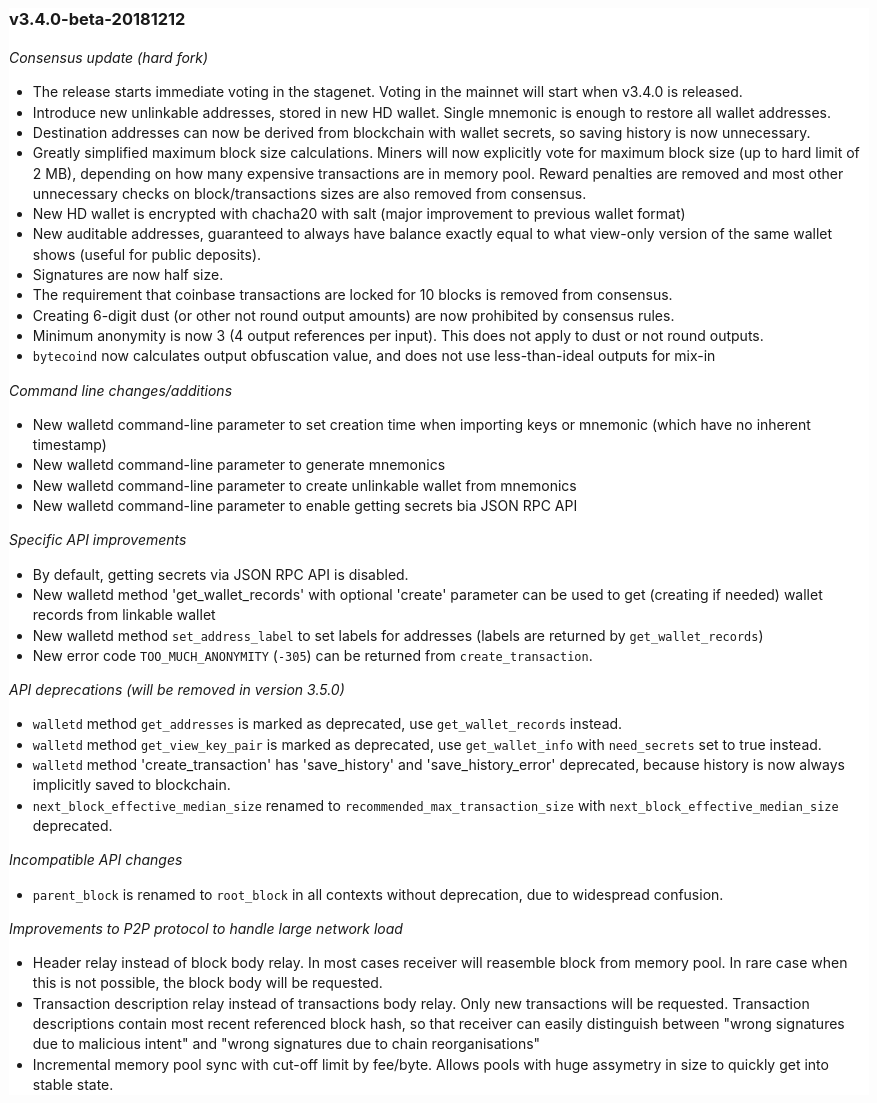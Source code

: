 ### v3.4.0-beta-20181212

*Consensus update (hard fork)*
- The release starts immediate voting in the stagenet. Voting in the mainnet will start when v3.4.0 is released.
- Introduce new unlinkable addresses, stored in new HD wallet. Single mnemonic is enough to restore all wallet addresses.
- Destination addresses can now be derived from blockchain with wallet secrets, so saving history is now unnecessary.
- Greatly simplified maximum block size calculations. Miners will now explicitly vote for maximum block size (up to hard limit of 2 MB), depending on how many expensive transactions are in memory pool. Reward penalties are removed and most other unnecessary checks on block/transactions sizes are also removed from consensus.
- New HD wallet is encrypted with chacha20 with salt (major improvement to previous wallet format)
- New auditable addresses, guaranteed to always have balance exactly equal to what view-only version of the same wallet shows (useful for public deposits).
- Signatures are now half size.
- The requirement that coinbase transactions are locked for 10 blocks is removed from consensus.
- Creating 6-digit dust (or other not round output amounts) are now prohibited by consensus rules.
- Minimum anonymity is now 3 (4 output references per input). This does not apply to dust or not round outputs.
- `bytecoind` now calculates output obfuscation value, and does not use less-than-ideal outputs for mix-in

*Command line changes/additions*
- New walletd command-line parameter to set creation time when importing keys or mnemonic (which have no inherent timestamp)
- New walletd command-line parameter to generate mnemonics
- New walletd command-line parameter to create unlinkable wallet from mnemonics
- New walletd command-line parameter to enable getting secrets bia JSON RPC API

*Specific API improvements*
- By default, getting secrets via JSON RPC API is disabled. 
- New walletd method 'get_wallet_records' with optional 'create' parameter can be used to get (creating if needed) wallet records from linkable wallet
- New walletd method `set_address_label` to set labels for addresses (labels are returned by `get_wallet_records`)
- New error code `TOO_MUCH_ANONYMITY` (`-305`) can be returned from `create_transaction`.

*API deprecations (will be removed in version 3.5.0)*
- `walletd` method `get_addresses` is marked as deprecated, use `get_wallet_records` instead.
- `walletd` method `get_view_key_pair` is marked as deprecated, use `get_wallet_info` with `need_secrets` set to true instead.
- `walletd` method 'create_transaction' has 'save_history' and 'save_history_error' deprecated, because history is now always implicitly saved to blockchain.
- `next_block_effective_median_size` renamed to `recommended_max_transaction_size` with `next_block_effective_median_size` deprecated.

*Incompatible API changes*
- `parent_block` is renamed to `root_block` in all contexts without deprecation, due to widespread confusion.

*Improvements to P2P protocol to handle large network load*
- Header relay instead of block body relay. In most cases receiver will reasemble block from memory pool. In rare case when this is not possible, the block body will be requested.
- Transaction description relay instead of transactions body relay. Only new transactions will be requested. Transaction descriptions contain most recent referenced block hash, so that receiver can easily distinguish between "wrong signatures due to malicious intent" and "wrong signatures due to chain reorganisations"
- Incremental memory pool sync with cut-off limit by fee/byte. Allows pools with huge assymetry in size to quickly get into stable state. 
